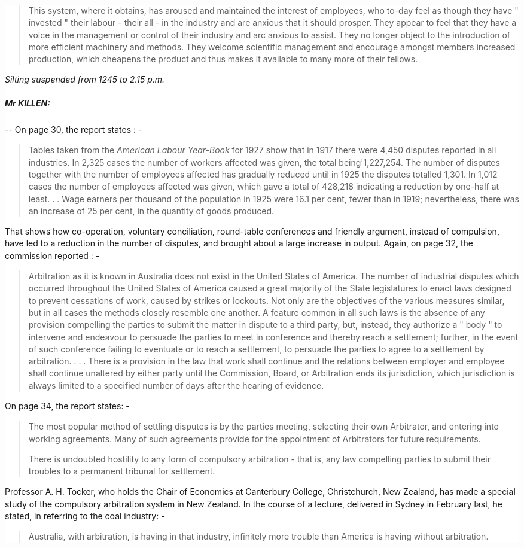   >This system, where it obtains, has aroused and maintained the interest of employees, who to-day feel as though they have " invested " their labour - their all - in the industry and are anxious that it should prosper. They appear to feel that they have a voice in the management or control of their industry and arc anxious to assist. They no longer object to the introduction of more efficient machinery and methods. They welcome scientific management and encourage amongst members increased production, which cheapens the product and thus makes it available to many more of their fellows. 


 *Silting suspended from 1245 to 2.15 p.m.* 


##### Mr KILLEN:

-- On page 30, the report states : - 

  >Tables taken from the  *American Labour Year-Book*  for 1927 show that in 1917 there were 4,450 disputes reported in all industries. In 2,325 cases the number of workers affected was given, the total being'1,227,254. The number of disputes together with the number of employees affected has gradually reduced until in 1925 the disputes totalled 1,301. In 1,012 cases the number of employees affected was given, which gave a total of 428,218 indicating a reduction by one-half at least. . . Wage earners per thousand of the population in 1925 were 16.1 per cent, fewer than in 1919; nevertheless, there was an increase of 25 per cent, in the quantity of goods produced. 

That shows how co-operation, voluntary conciliation, round-table conferences and friendly argument, instead of compulsion, have led to a reduction in the number of disputes, and brought about a large increase in output. Again, on page 32, the commission reported : - 

  >Arbitration as it is known in Australia does not exist in the United States of America. The number of industrial disputes which occurred throughout the United States of America caused a great majority of the State legislatures to enact laws designed to prevent cessations of work, caused by strikes or lockouts. Not only are the objectives of the various measures similar, but in all cases the methods closely resemble one another. A feature common in all such laws is the absence of any provision compelling the parties to submit the matter in dispute to a third party, but, instead, they authorize a " body " to intervene and endeavour to persuade the parties to meet in conference and thereby reach a settlement; further, in the event of such conference failing to eventuate or to reach a settlement, to persuade the parties to agree to a settlement by arbitration. . . . There is a provision in the law that work shall continue and the relations between employer and employee shall continue unaltered by either party until the Commission, Board, or Arbitration ends its jurisdiction, which jurisdiction is always limited to a specified number of days after the hearing of evidence. 

On page 34, the report states: - 

  >The most popular method of settling disputes is by the parties meeting, selecting their own Arbitrator, and entering into working agreements. Many of such agreements provide for the appointment of Arbitrators for future requirements. 
  >
  >There is undoubted hostility to any form of compulsory arbitration - that is, any law compelling parties to submit their troubles to a permanent tribunal for settlement. 

Professor A. H.  Tocker,  who holds the Chair of Economics at Canterbury College, Christchurch, New Zealand, has made a special study of the compulsory arbitration system in New Zealand. In the course of a lecture, delivered in Sydney in February last, he stated, in referring to the coal industry: - 

  >Australia, with arbitration, is having in that industry, infinitely more trouble than America is having without arbitration. 
